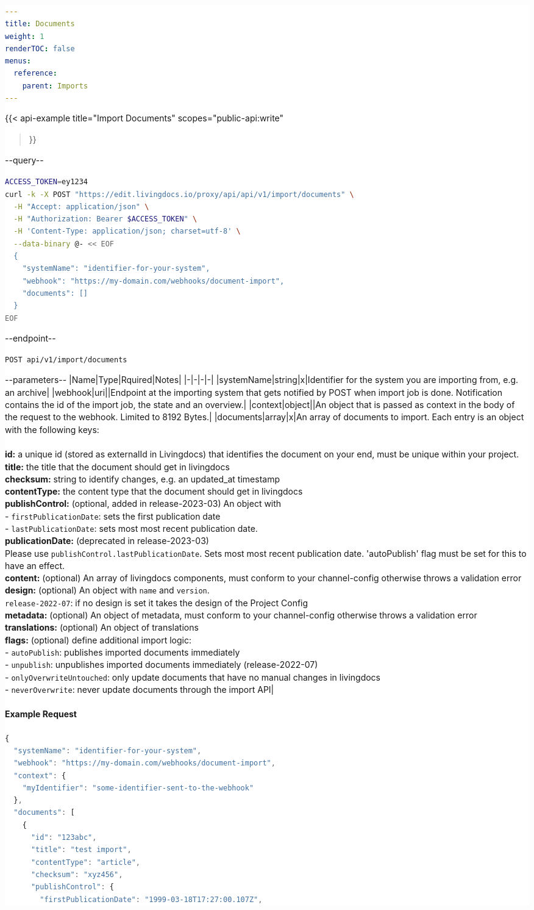 ```yaml
---
title: Documents
weight: 1
renderTOC: false
menus:
  reference:
    parent: Imports
---
```


{{< api-example
  title="Import Documents"
  scopes="public-api:write"
>}}

--query--

```bash
ACCESS_TOKEN=ey1234
curl -k -X POST "https://edit.livingdocs.io/proxy/api/api/v1/import/documents" \
  -H "Accept: application/json" \
  -H "Authorization: Bearer $ACCESS_TOKEN" \
  -H 'Content-Type: application/json; charset=utf-8' \
  --data-binary @- << EOF
  {
    "systemName": "identifier-for-your-system",
    "webhook": "https://my-domain.com/webhooks/document-import",
    "documents": []
  }
EOF
```

--endpoint--
```
POST api/v1/import/documents
```

--parameters--
|Name|Type|Rquired|Notes|
|-|-|-|-|
|systemName|string|x|Identifier for the system you are importing from, e.g. an archive|
|webhook|uri||Endpoint at the importing system that gets notified by POST when import job is done. Notification contains the id of the import job, the state and an overview.|
|context|object||An object that is passed as context in the body of the request to the webhook. Limited to 8192 Bytes.|
|documents|array|x|An array of documents to import. Each entry is an object with the following keys:<br><br>**id:** a unique id (stored as externalId in Livingdocs) that identifies the document on your end, must be unique within your project.<br>**title:** the title that the document should get in livingdocs<br>**checksum:** string to identify changes, e.g. an updated_at timestamp<br>**contentType:** the content type that the document should get in livingdocs<br>**publishControl:** (optional, added in release-2023-03) An object with<br>- `firstPublicationDate`: sets the first publication date<br>- `lastPublicationDate`: sets most most recent publication date.<br>**publicationDate:** (deprecated in release-2023-03)<br>Please use `publishControl.lastPublicationDate`. Sets most most recent publication date. 'autoPublish' flag must be set for this to have an effect.<br>**content:** (optional) An array of livingdocs components, must conform to your channel-config otherwise throws a validation error<br>**design:** (optional) An object with `name` and `version`. <br>`release-2022-07`: if no design is set it takes the design of the Project Config<br>**metadata:** (optional) An object of metadata, must conform to your channel-config otherwise throws a validation error<br>**translations:** (optional) An object of translations<br>**flags:** (optional) define additional import logic:<br>- `autoPublish`: publishes imported documents immediately<br>- `unpublish`: unpublishes imported documents immediately (release-2022-07)<br>- `onlyOverwriteUntouched`: only update documents that have no manual changes in livingdocs<br>- `neverOverwrite`: never update documents through the import API|

#### Example Request
```js
{
  "systemName": "identifier-for-your-system",
  "webhook": "https://my-domain.com/webhooks/document-import",
  "context": {
    "myIdentifier": "some-identifier-sent-to-the-webhook"
  },
  "documents": [
    {
      "id": "123abc",
      "title": "test import",
      "contentType": "article",
      "checksum": "xyz456",
      "publishControl": {
        "firstPublicationDate": "1999-03-18T17:27:00.107Z",
```